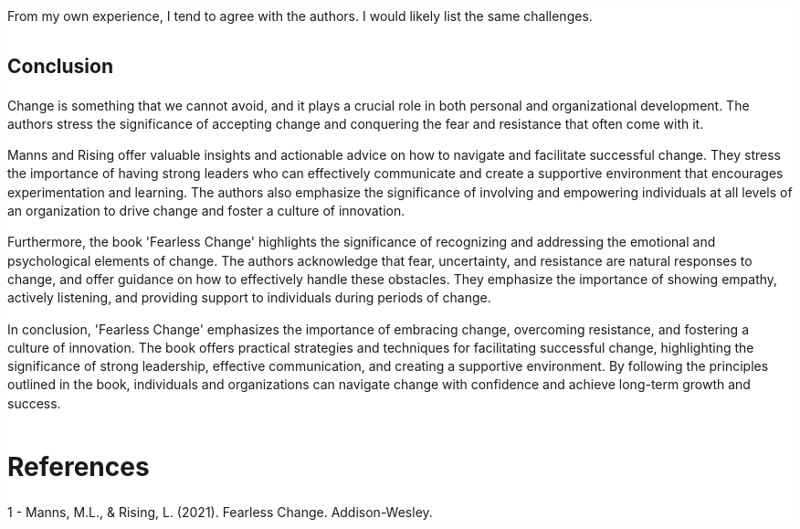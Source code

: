 From my own experience, I tend to agree with the authors. I would likely list the same challenges.


## Conclusion


Change is something that we cannot avoid, and it plays a crucial role in both personal and organizational development. The authors stress the significance of accepting change and conquering the fear and resistance that often come with it.

Manns and Rising offer valuable insights and actionable advice on how to navigate and facilitate successful change. They stress the importance of having strong leaders who can effectively communicate and create a supportive environment that encourages experimentation and learning. The authors also emphasize the significance of involving and empowering individuals at all levels of an organization to drive change and foster a culture of innovation.

Furthermore, the book 'Fearless Change' highlights the significance of recognizing and addressing the emotional and psychological elements of change. The authors acknowledge that fear, uncertainty, and resistance are natural responses to change, and offer guidance on how to effectively handle these obstacles. They emphasize the importance of showing empathy, actively listening, and providing support to individuals during periods of change.

In conclusion, 'Fearless Change' emphasizes the importance of embracing change, overcoming resistance, and fostering a culture of innovation. The book offers practical strategies and techniques for facilitating successful change, highlighting the significance of strong leadership, effective communication, and creating a supportive environment. By following the principles outlined in the book, individuals and organizations can navigate change with confidence and achieve long-term growth and success.

# References

1 - Manns, M.L., & Rising, L. (2021). Fearless Change. Addison-Wesley.